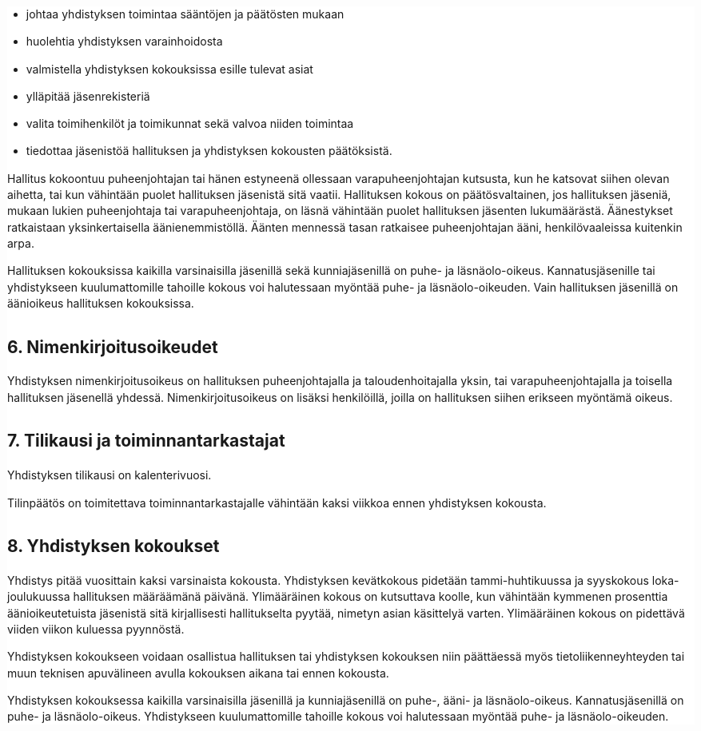 -   johtaa yhdistyksen toimintaa sääntöjen ja päätösten mukaan
    
-   huolehtia yhdistyksen varainhoidosta
    
-   valmistella yhdistyksen kokouksissa esille tulevat asiat
    
-   ylläpitää jäsenrekisteriä
    
-   valita toimihenkilöt ja toimikunnat sekä valvoa niiden toimintaa
    
-   tiedottaa jäsenistöä hallituksen ja yhdistyksen kokousten päätöksistä.
    

  

Hallitus kokoontuu puheenjohtajan tai hänen estyneenä ollessaan varapuheenjohtajan kutsusta, kun he katsovat siihen olevan aihetta, tai kun vähintään puolet hallituksen jäsenistä sitä vaatii. Hallituksen kokous on päätösvaltainen, jos hallituksen jäseniä, mukaan lukien puheenjohtaja tai varapuheenjohtaja, on läsnä vähintään puolet hallituksen jäsenten lukumäärästä. Äänestykset ratkaistaan yksinkertaisella äänienemmistöllä. Äänten mennessä tasan ratkaisee puheenjohtajan ääni, henkilövaaleissa kuitenkin arpa.

  

Hallituksen kokouksissa kaikilla varsinaisilla jäsenillä sekä kunniajäsenillä on puhe- ja läsnäolo-oikeus. Kannatusjäsenille tai yhdistykseen kuulumattomille tahoille kokous voi halutessaan myöntää puhe- ja läsnäolo-oikeuden. Vain hallituksen jäsenillä on äänioikeus hallituksen kokouksissa.

## 6. Nimenkirjoitusoikeudet

Yhdistyksen nimenkirjoitusoikeus on hallituksen puheenjohtajalla ja taloudenhoitajalla yksin, tai varapuheenjohtajalla ja toisella hallituksen jäsenellä yhdessä. Nimenkirjoitusoikeus on lisäksi henkilöillä, joilla on hallituksen siihen erikseen myöntämä oikeus.

## 7. Tilikausi ja toiminnantarkastajat

Yhdistyksen tilikausi on kalenterivuosi.

  

Tilinpäätös on toimitettava toiminnantarkastajalle vähintään kaksi viikkoa ennen yhdistyksen kokousta.

  

## 8. Yhdistyksen kokoukset

Yhdistys pitää vuosittain kaksi varsinaista kokousta. Yhdistyksen kevätkokous pidetään tammi-huhtikuussa ja syyskokous loka-joulukuussa hallituksen määräämänä päivänä. Ylimääräinen kokous on kutsuttava koolle, kun vähintään kymmenen prosenttia äänioikeutetuista jäsenistä sitä kirjallisesti hallitukselta pyytää, nimetyn asian käsittelyä varten. Ylimääräinen kokous on pidettävä viiden viikon kuluessa pyynnöstä.

  

Yhdistyksen kokoukseen voidaan osallistua hallituksen tai yhdistyksen kokouksen niin päättäessä myös tietoliikenneyhteyden tai muun teknisen apuvälineen avulla kokouksen aikana tai ennen kokousta.

  

Yhdistyksen kokouksessa kaikilla varsinaisilla jäsenillä ja kunniajäsenillä on puhe-, ääni- ja läsnäolo-oikeus. Kannatusjäsenillä on puhe- ja läsnäolo-oikeus. Yhdistykseen kuulumattomille tahoille kokous voi halutessaan myöntää puhe- ja läsnäolo-oikeuden.
